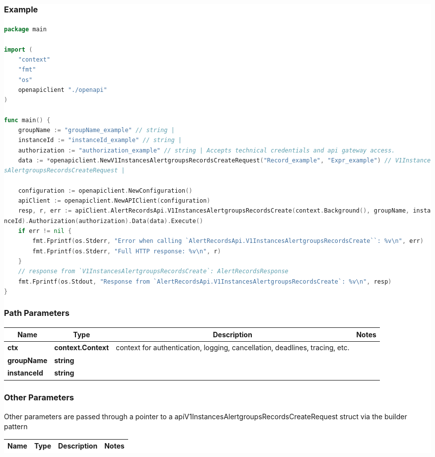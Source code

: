 ### Example

```go
package main

import (
    "context"
    "fmt"
    "os"
    openapiclient "./openapi"
)

func main() {
    groupName := "groupName_example" // string | 
    instanceId := "instanceId_example" // string | 
    authorization := "authorization_example" // string | Accepts technical credentials and api gateway access.
    data := *openapiclient.NewV1InstancesAlertgroupsRecordsCreateRequest("Record_example", "Expr_example") // V1InstancesAlertgroupsRecordsCreateRequest | 

    configuration := openapiclient.NewConfiguration()
    apiClient := openapiclient.NewAPIClient(configuration)
    resp, r, err := apiClient.AlertRecordsApi.V1InstancesAlertgroupsRecordsCreate(context.Background(), groupName, instanceId).Authorization(authorization).Data(data).Execute()
    if err != nil {
        fmt.Fprintf(os.Stderr, "Error when calling `AlertRecordsApi.V1InstancesAlertgroupsRecordsCreate``: %v\n", err)
        fmt.Fprintf(os.Stderr, "Full HTTP response: %v\n", r)
    }
    // response from `V1InstancesAlertgroupsRecordsCreate`: AlertRecordsResponse
    fmt.Fprintf(os.Stdout, "Response from `AlertRecordsApi.V1InstancesAlertgroupsRecordsCreate`: %v\n", resp)
}
```

### Path Parameters


Name | Type | Description  | Notes
------------- | ------------- | ------------- | -------------
**ctx** | **context.Context** | context for authentication, logging, cancellation, deadlines, tracing, etc.
**groupName** | **string** |  | 
**instanceId** | **string** |  | 

### Other Parameters

Other parameters are passed through a pointer to a apiV1InstancesAlertgroupsRecordsCreateRequest struct via the builder pattern


Name | Type | Description  | Notes
------------- | ------------- | ------------- | -------------
